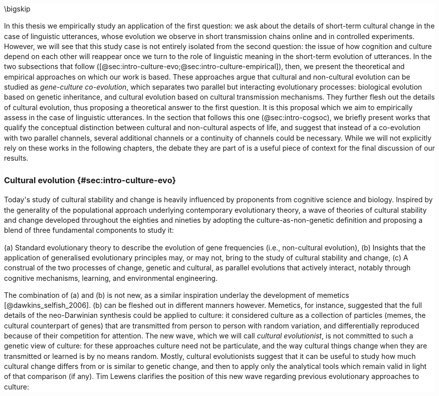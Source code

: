 \bigskip

In this thesis we empirically study an application of the first question:
we ask about the details of short-term cultural change in the case of linguistic utterances, whose evolution we observe in short transmission chains online and in controlled experiments.
However, we will see that this study case is not entirely isolated from the second question:
the issue of how cognition and culture depend on each other will reappear once we turn to the role of linguistic meaning in the short-term evolution of utterances.
In the two subsections that follow ([@sec:intro-culture-evo;@sec:intro-culture-empirical]), then, we present the theoretical and empirical approaches on which our work is based.
These approaches argue that cultural and non-cultural evolution can be studied as *gene-culture co-evolution*, which separates two parallel but interacting evolutionary processes:
biological evolution based on genetic inheritance, and cultural evolution based on cultural transmission mechanisms.
They further flesh out the details of cultural evolution, thus proposing a theoretical answer to the first question.
It is this proposal which we aim to empirically assess in the case of linguistic utterances.
In the section that follows this one (@sec:intro-cogsoc), we briefly present works that qualify the conceptual distinction between cultural and non-cultural aspects of life, and suggest that instead of a co-evolution with two parallel channels, several additional channels or a continuity of channels could be necessary.
While we will not explicitly rely on these works in the following chapters, the debate they are part of is a useful piece of context for the final discussion of our results.


### Cultural evolution {#sec:intro-culture-evo}

Today's study of cultural stability and change is heavily influenced by proponents from cognitive science and biology.
Inspired by the generality of the populational approach underlying contemporary evolutionary theory, a wave of theories of cultural stability and change developed throughout the eighties and nineties by adopting the culture-as-non-genetic definition and proposing a blend of three fundamental components to study it:

(a) Standard evolutionary theory to describe the evolution of gene frequencies (i.e., non-cultural evolution),
(b) Insights that the application of generalised evolutionary principles may, or may not, bring to the study of cultural stability and change,
(c) A construal of the two processes of change, genetic and cultural, as parallel evolutions that actively interact, notably through cognitive mechanisms, learning, and environmental engineering.

The combination of (a) and (b) is not new, as a similar inspiration underlay the development of memetics [@dawkins_selfish_2006].
\(b) can be fleshed out in different manners however.
Memetics, for instance, suggested that the full details of the neo-Darwinian synthesis could be applied to culture:
it considered culture as a collection of particles (memes, the cultural counterpart of genes) that are transmitted from person to person with random variation, and differentially reproduced because of their competition for attention.
The new wave, which we will call *cultural evolutionist*, is not committed to such a genetic view of culture:
for these approaches culture need not be particulate, and the way cultural things change when they are transmitted or learned is by no means random.
Mostly, cultural evolutionists suggest that it can be useful to study how much cultural change differs from or is similar to genetic change, and then to apply only the analytical tools which remain valid in light of that comparison (if any).
Tim Lewens clarifies the position of this new wave regarding previous evolutionary approaches to culture:
